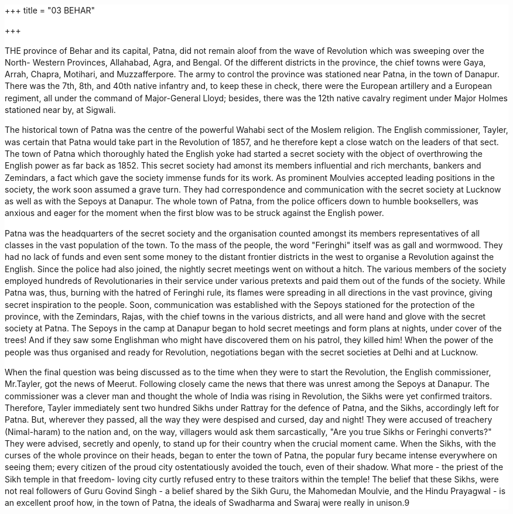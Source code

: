 +++
title = "03 BEHAR"

+++

THE province of Behar and its capital, Patna, did not remain aloof from the wave of Revolution which was sweeping over the North- Western Provinces, Allahabad, Agra, and Bengal. Of the different districts in the province, the chief towns were Gaya, Arrah, Chapra, Motihari, and Muzzafferpore. The army to control the province was stationed near Patna, in the town of Danapur. There was the 7th, 8th, and 40th native infantry and, to keep these in check, there were the European artillery and a European regiment, all under the command of Major-General Lloyd; besides, there was the 12th native cavalry regiment under Major Holmes stationed near by, at Sigwali. 

The historical town of Patna was the centre of the powerful Wahabi sect of the Moslem religion. The English commissioner, Tayler, was certain that Patna would take part in the Revolution of 1857, and he therefore kept a close watch on the leaders of that sect. The town of Patna which thoroughly hated the English yoke had started a secret society with the object of overthrowing the English power as far back as 1852. This secret society had amonst its members influential and rich merchants, bankers and Zemindars, a fact which gave the society immense funds for its work. As prominent Moulvies accepted leading positions in the society, the work soon assumed a grave turn. They had correspondence and communication with the secret society at Lucknow as well as with the Sepoys at Danapur. The whole town of Patna, from the police officers down to humble booksellers, was anxious and eager for the moment when the first blow was to be struck against the English power. 

Patna was the headquarters of the secret society and the organisation counted amongst its members representatives of all classes in the vast population of the town. To the mass of the people, the word "Feringhi" itself was as gall and wormwood. They had no lack of funds and even sent some money to the distant frontier districts in the west to organise a Revolution against the English. Since the police had also joined, the nightly secret meetings went on without a hitch. The various members of the society employed hundreds of Revolutionaries in their service under various pretexts and paid them out of the funds of the society. While Patna was, thus, burning with the hatred of Feringhi rule, its flames were spreading in all directions in the vast province, giving secret inspiration to the people. Soon, communication was established with the Sepoys stationed for the protection of the province, with the Zemindars, Rajas, with the chief towns in the various districts, and all were hand and glove with the secret society at Patna. The Sepoys in the camp at Danapur began to hold secret meetings and form plans at nights, under cover of the trees! And if they saw some Englishman who might have discovered them on his patrol, they killed him! When the power of the people was thus organised and ready for Revolution, negotiations began with the secret societies at Delhi and at Lucknow. 

When the final question was being discussed as to the time when they were to start the Revolution, the English commissioner, Mr.Tayler, got the news of Meerut. Following closely came the news that there was unrest among the Sepoys at Danapur. The commissioner was a clever man and thought the whole of India was rising in Revolution, the Sikhs were yet confirmed traitors. Therefore, Tayler immediately sent two hundred Sikhs under Rattray for the defence of Patna, and the Sikhs, accordingly left for Patna. But, wherever they passed, all the way they were despised and cursed, day and night! They were accused of treachery (Nimal-haram) to the nation and, on the way, villagers would ask them sarcastically, "Are you true Sikhs or Feringhi converts?" They were advised, secretly and openly, to stand up for their country when the crucial moment came. When the Sikhs, with the curses of the whole province on their heads, began to enter the town of Patna, the popular fury became intense everywhere on seeing them; every citizen of the proud city ostentatiously avoided the touch, even of their shadow. What more - the priest of the Sikh temple in that freedom- loving city curtly refused entry to these traitors within the temple! The belief that these Sikhs, were not real followers of Guru Govind Singh - a belief shared by the Sikh Guru, the Mahomedan Moulvie, and the Hindu Prayagwal - is an excellent proof how, in the town of Patna, the ideals of Swadharma and Swaraj were really in unison.9 
